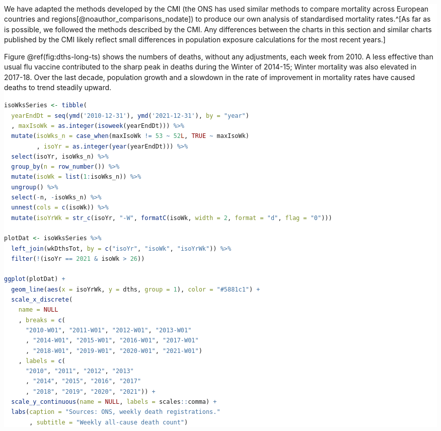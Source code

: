 We have adapted the methods developed by the CMI (the ONS has used similar methods to compare mortality across European countries and regions[@noauthor_comparisons_nodate]) to produce our own analysis of standardised mortality rates.^[As far as is possible, we followed the methods described by the CMI. Any differences between the charts in this section and similar charts published by the CMI likely reflect small differences in population exposure calculations for the most recent years.]

Figure \@ref(fig:dths-long-ts) shows the numbers of deaths, without any adjustments, each week from 2010. A less effective than usual flu vaccine contributed to the sharp peak in deaths during the Winter of 2014-15; Winter mortality was also elevated in 2017-18. Over the last decade, population growth and a slowdown in the rate of improvement in mortality rates have caused deaths to trend steadily upward.


```r
isoWksSeries <- tibble(
  yearEndDt = seq(ymd('2010-12-31'), ymd('2021-12-31'), by = "year")
  , maxIsoWk = as.integer(isoweek(yearEndDt))) %>% 
  mutate(isoWks_n = case_when(maxIsoWk != 53 ~ 52L, TRUE ~ maxIsoWk)
         , isoYr = as.integer(year(yearEndDt))) %>% 
  select(isoYr, isoWks_n) %>%
  group_by(n = row_number()) %>% 
  mutate(isoWk = list(1:isoWks_n)) %>%
  ungroup() %>% 
  select(-n, -isoWks_n) %>% 
  unnest(cols = c(isoWk)) %>% 
  mutate(isoYrWk = str_c(isoYr, "-W", formatC(isoWk, width = 2, format = "d", flag = "0")))

plotDat <- isoWksSeries %>%
  left_join(wkDthsTot, by = c("isoYr", "isoWk", "isoYrWk")) %>%
  filter(!(isoYr == 2021 & isoWk > 26))

ggplot(plotDat) +
  geom_line(aes(x = isoYrWk, y = dths, group = 1), color = "#5881c1") +
  scale_x_discrete(
    name = NULL
    , breaks = c(
      "2010-W01", "2011-W01", "2012-W01", "2013-W01"
      , "2014-W01", "2015-W01", "2016-W01", "2017-W01"
      , "2018-W01", "2019-W01", "2020-W01", "2021-W01")
    , labels = c(
      "2010", "2011", "2012", "2013"
      , "2014", "2015", "2016", "2017"
      , "2018", "2019", "2020", "2021")) +
  scale_y_continuous(name = NULL, labels = scales::comma) +
  labs(caption = "Sources: ONS, weekly death registrations."
       , subtitle = "Weekly all-cause death count")
```

<div class="figure">